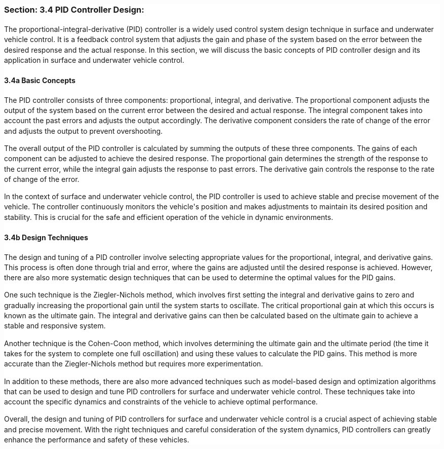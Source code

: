 
### Section: 3.4 PID Controller Design:

The proportional-integral-derivative (PID) controller is a widely used control system design technique in surface and underwater vehicle control. It is a feedback control system that adjusts the gain and phase of the system based on the error between the desired response and the actual response. In this section, we will discuss the basic concepts of PID controller design and its application in surface and underwater vehicle control.

#### 3.4a Basic Concepts

The PID controller consists of three components: proportional, integral, and derivative. The proportional component adjusts the output of the system based on the current error between the desired and actual response. The integral component takes into account the past errors and adjusts the output accordingly. The derivative component considers the rate of change of the error and adjusts the output to prevent overshooting.

The overall output of the PID controller is calculated by summing the outputs of these three components. The gains of each component can be adjusted to achieve the desired response. The proportional gain determines the strength of the response to the current error, while the integral gain adjusts the response to past errors. The derivative gain controls the response to the rate of change of the error.

In the context of surface and underwater vehicle control, the PID controller is used to achieve stable and precise movement of the vehicle. The controller continuously monitors the vehicle's position and makes adjustments to maintain its desired position and stability. This is crucial for the safe and efficient operation of the vehicle in dynamic environments.

#### 3.4b Design Techniques

The design and tuning of a PID controller involve selecting appropriate values for the proportional, integral, and derivative gains. This process is often done through trial and error, where the gains are adjusted until the desired response is achieved. However, there are also more systematic design techniques that can be used to determine the optimal values for the PID gains.

One such technique is the Ziegler-Nichols method, which involves first setting the integral and derivative gains to zero and gradually increasing the proportional gain until the system starts to oscillate. The critical proportional gain at which this occurs is known as the ultimate gain. The integral and derivative gains can then be calculated based on the ultimate gain to achieve a stable and responsive system.

Another technique is the Cohen-Coon method, which involves determining the ultimate gain and the ultimate period (the time it takes for the system to complete one full oscillation) and using these values to calculate the PID gains. This method is more accurate than the Ziegler-Nichols method but requires more experimentation.

In addition to these methods, there are also more advanced techniques such as model-based design and optimization algorithms that can be used to design and tune PID controllers for surface and underwater vehicle control. These techniques take into account the specific dynamics and constraints of the vehicle to achieve optimal performance.

Overall, the design and tuning of PID controllers for surface and underwater vehicle control is a crucial aspect of achieving stable and precise movement. With the right techniques and careful consideration of the system dynamics, PID controllers can greatly enhance the performance and safety of these vehicles.
